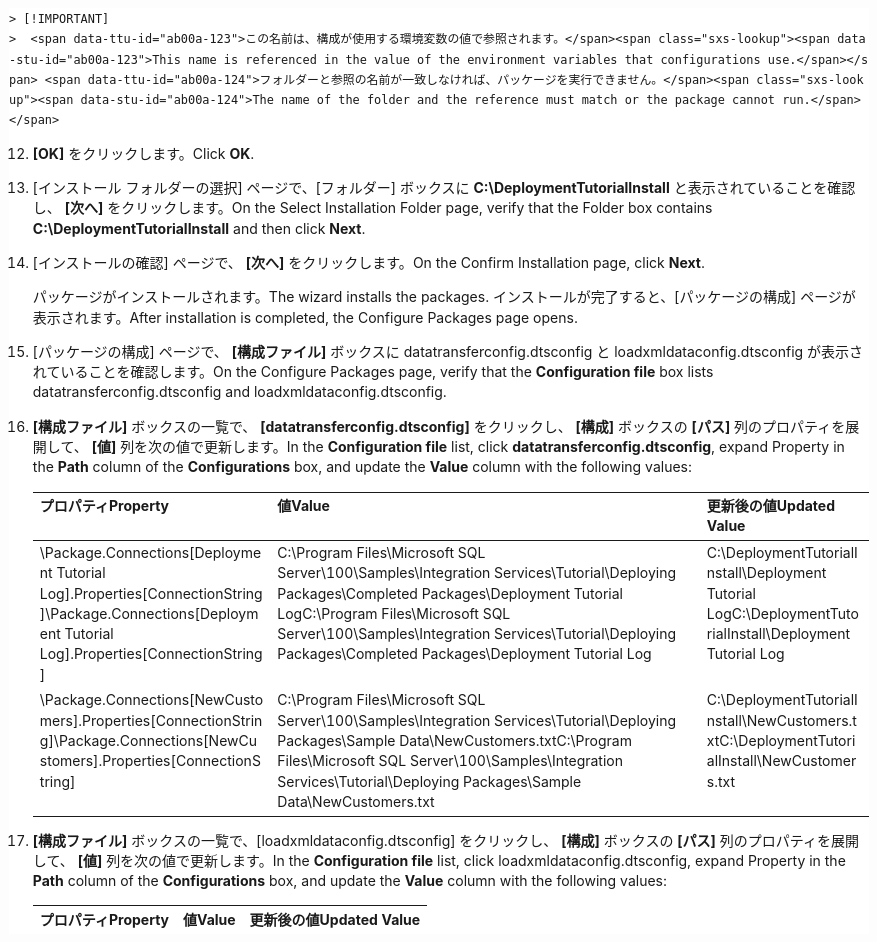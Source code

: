     > [!IMPORTANT]  
    >  <span data-ttu-id="ab00a-123">この名前は、構成が使用する環境変数の値で参照されます。</span><span class="sxs-lookup"><span data-stu-id="ab00a-123">This name is referenced in the value of the environment variables that configurations use.</span></span> <span data-ttu-id="ab00a-124">フォルダーと参照の名前が一致しなければ、パッケージを実行できません。</span><span class="sxs-lookup"><span data-stu-id="ab00a-124">The name of the folder and the reference must match or the package cannot run.</span></span>  
  
12. <span data-ttu-id="ab00a-125">**[OK]** をクリックします。</span><span class="sxs-lookup"><span data-stu-id="ab00a-125">Click **OK**.</span></span>  
  
13. <span data-ttu-id="ab00a-126">[インストール フォルダーの選択] ページで、[フォルダー] ボックスに **C:\DeploymentTutorialInstall** と表示されていることを確認し、 **[次へ]** をクリックします。</span><span class="sxs-lookup"><span data-stu-id="ab00a-126">On the Select Installation Folder page, verify that the Folder box contains **C:\DeploymentTutorialInstall** and then click **Next**.</span></span>  
  
14. <span data-ttu-id="ab00a-127">[インストールの確認] ページで、 **[次へ]** をクリックします。</span><span class="sxs-lookup"><span data-stu-id="ab00a-127">On the Confirm Installation page, click **Next**.</span></span>  
  
     <span data-ttu-id="ab00a-128">パッケージがインストールされます。</span><span class="sxs-lookup"><span data-stu-id="ab00a-128">The wizard installs the packages.</span></span> <span data-ttu-id="ab00a-129">インストールが完了すると、[パッケージの構成] ページが表示されます。</span><span class="sxs-lookup"><span data-stu-id="ab00a-129">After installation is completed, the Configure Packages page opens.</span></span>  
  
15. <span data-ttu-id="ab00a-130">[パッケージの構成] ページで、 **[構成ファイル]** ボックスに datatransferconfig.dtsconfig と loadxmldataconfig.dtsconfig が表示されていることを確認します。</span><span class="sxs-lookup"><span data-stu-id="ab00a-130">On the Configure Packages page, verify that the **Configuration file** box lists datatransferconfig.dtsconfig and loadxmldataconfig.dtsconfig.</span></span>  
  
16. <span data-ttu-id="ab00a-131">**[構成ファイル]** ボックスの一覧で、 **[datatransferconfig.dtsconfig]** をクリックし、 **[構成]** ボックスの **[パス]** 列のプロパティを展開して、 **[値]** 列を次の値で更新します。</span><span class="sxs-lookup"><span data-stu-id="ab00a-131">In the **Configuration file** list, click **datatransferconfig.dtsconfig**, expand Property in the **Path** column of the **Configurations** box, and update the **Value** column with the following values:</span></span>  
  
    |<span data-ttu-id="ab00a-132">プロパティ</span><span class="sxs-lookup"><span data-stu-id="ab00a-132">Property</span></span>|<span data-ttu-id="ab00a-133">値</span><span class="sxs-lookup"><span data-stu-id="ab00a-133">Value</span></span>|<span data-ttu-id="ab00a-134">更新後の値</span><span class="sxs-lookup"><span data-stu-id="ab00a-134">Updated Value</span></span>|  
    |--------------|-----------|-------------------|  
    |<span data-ttu-id="ab00a-135">\Package.Connections[Deployment Tutorial Log].Properties[ConnectionString]</span><span class="sxs-lookup"><span data-stu-id="ab00a-135">\Package.Connections[Deployment Tutorial Log].Properties[ConnectionString]</span></span>|<span data-ttu-id="ab00a-136">C:\Program Files\Microsoft SQL Server\100\Samples\Integration Services\Tutorial\Deploying Packages\Completed Packages\Deployment Tutorial Log</span><span class="sxs-lookup"><span data-stu-id="ab00a-136">C:\Program Files\Microsoft SQL Server\100\Samples\Integration Services\Tutorial\Deploying Packages\Completed Packages\Deployment Tutorial Log</span></span>|<span data-ttu-id="ab00a-137">C:\DeploymentTutorialInstall\Deployment Tutorial Log</span><span class="sxs-lookup"><span data-stu-id="ab00a-137">C:\DeploymentTutorialInstall\Deployment Tutorial Log</span></span>|  
    |<span data-ttu-id="ab00a-138">\Package.Connections[NewCustomers].Properties[ConnectionString]</span><span class="sxs-lookup"><span data-stu-id="ab00a-138">\Package.Connections[NewCustomers].Properties[ConnectionString]</span></span>|<span data-ttu-id="ab00a-139">C:\Program Files\Microsoft SQL Server\100\Samples\Integration Services\Tutorial\Deploying Packages\Sample Data\NewCustomers.txt</span><span class="sxs-lookup"><span data-stu-id="ab00a-139">C:\Program Files\Microsoft SQL Server\100\Samples\Integration Services\Tutorial\Deploying Packages\Sample Data\NewCustomers.txt</span></span>|<span data-ttu-id="ab00a-140">C:\DeploymentTutorialInstall\NewCustomers.txt</span><span class="sxs-lookup"><span data-stu-id="ab00a-140">C:\DeploymentTutorialInstall\NewCustomers.txt</span></span>|  
  
17. <span data-ttu-id="ab00a-141">**[構成ファイル]** ボックスの一覧で、[loadxmldataconfig.dtsconfig] をクリックし、 **[構成]** ボックスの **[パス]** 列のプロパティを展開して、 **[値]** 列を次の値で更新します。</span><span class="sxs-lookup"><span data-stu-id="ab00a-141">In the **Configuration file** list, click loadxmldataconfig.dtsconfig, expand Property in the **Path** column of the **Configurations** box, and update the **Value** column with the following values:</span></span>  
  
    |<span data-ttu-id="ab00a-142">プロパティ</span><span class="sxs-lookup"><span data-stu-id="ab00a-142">Property</span></span>|<span data-ttu-id="ab00a-143">値</span><span class="sxs-lookup"><span data-stu-id="ab00a-143">Value</span></span>|<span data-ttu-id="ab00a-144">更新後の値</span><span class="sxs-lookup"><span data-stu-id="ab00a-144">Updated Value</span></span>|  
    |--------------|-----------|-------------------|  